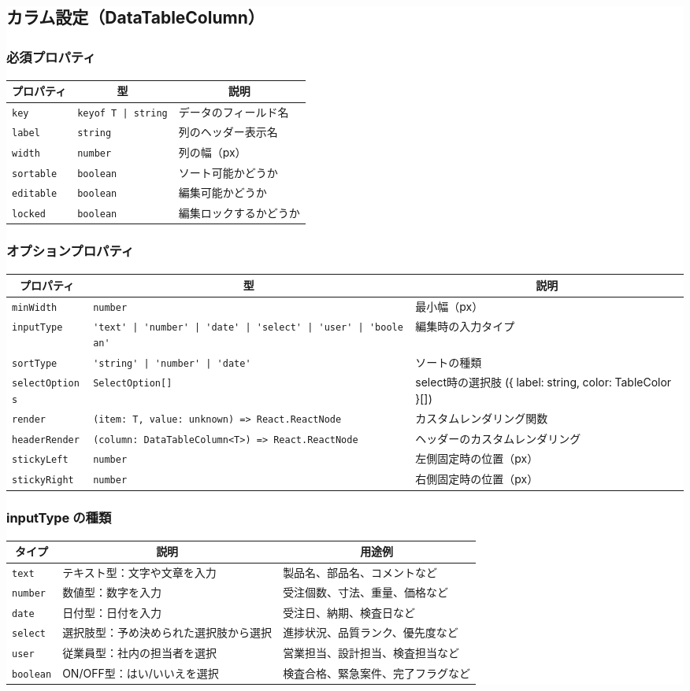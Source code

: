 ## カラム設定（DataTableColumn）

### 必須プロパティ

| プロパティ | 型                  | 説明                   |
| ---------- | ------------------- | ---------------------- |
| `key`      | `keyof T \| string` | データのフィールド名   |
| `label`    | `string`            | 列のヘッダー表示名     |
| `width`    | `number`            | 列の幅（px）           |
| `sortable` | `boolean`           | ソート可能かどうか     |
| `editable` | `boolean`           | 編集可能かどうか       |
| `locked`   | `boolean`           | 編集ロックするかどうか |

### オプションプロパティ

| プロパティ      | 型                                                                | 説明                                                      |
| --------------- | ----------------------------------------------------------------- | --------------------------------------------------------- |
| `minWidth`      | `number`                                                          | 最小幅（px）                                              |
| `inputType`     | `'text' \| 'number' \| 'date' \| 'select' \| 'user' \| 'boolean'` | 編集時の入力タイプ                                        |
| `sortType`      | `'string' \| 'number' \| 'date'`                                  | ソートの種類                                              |
| `selectOptions` | `SelectOption[]`                                                  | select時の選択肢 ({ label: string, color: TableColor }[]) |
| `render`        | `(item: T, value: unknown) => React.ReactNode`                    | カスタムレンダリング関数                                  |
| `headerRender`  | `(column: DataTableColumn<T>) => React.ReactNode`                 | ヘッダーのカスタムレンダリング                            |
| `stickyLeft`    | `number`                                                          | 左側固定時の位置（px）                                    |
| `stickyRight`   | `number`                                                          | 右側固定時の位置（px）                                    |

### inputType の種類

| タイプ    | 説明                                   | 用途例                             |
| --------- | -------------------------------------- | ---------------------------------- |
| `text`    | テキスト型：文字や文章を入力           | 製品名、部品名、コメントなど       |
| `number`  | 数値型：数字を入力                     | 受注個数、寸法、重量、価格など     |
| `date`    | 日付型：日付を入力                     | 受注日、納期、検査日など           |
| `select`  | 選択肢型：予め決められた選択肢から選択 | 進捗状況、品質ランク、優先度など   |
| `user`    | 従業員型：社内の担当者を選択           | 営業担当、設計担当、検査担当など   |
| `boolean` | ON/OFF型：はい/いいえを選択            | 検査合格、緊急案件、完了フラグなど |
